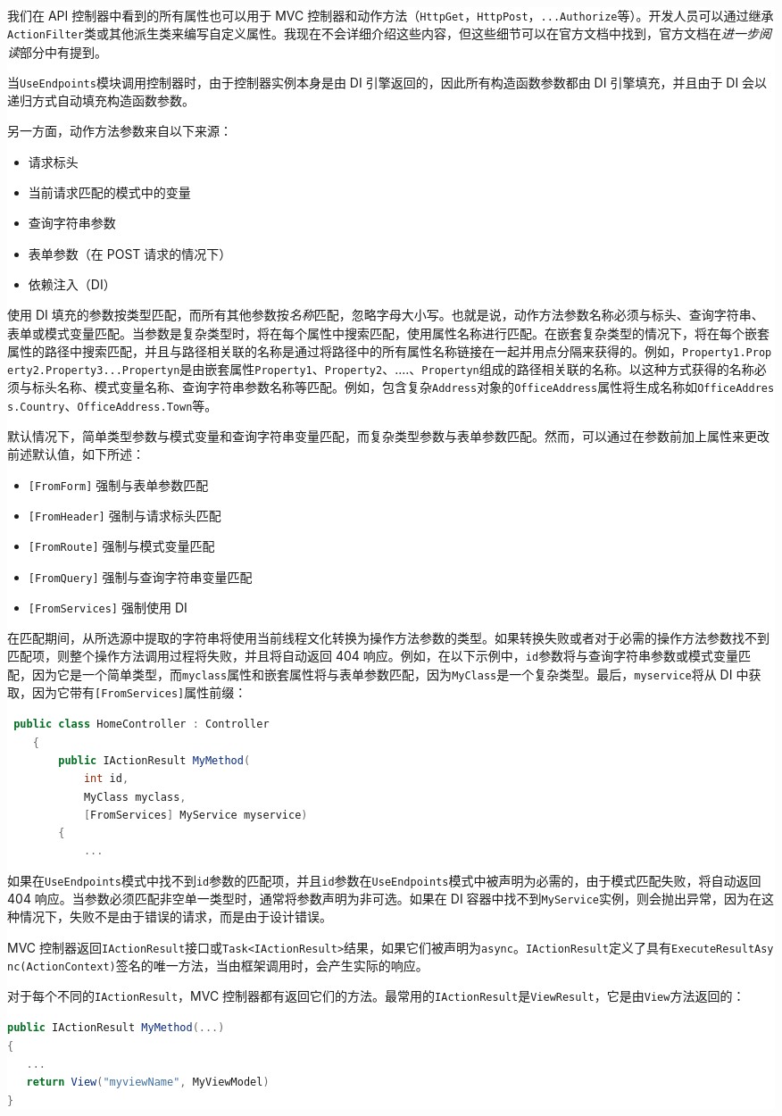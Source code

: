 我们在 API 控制器中看到的所有属性也可以用于 MVC 控制器和动作方法（`HttpGet`，`HttpPost`，`...Authorize`等）。开发人员可以通过继承`ActionFilter`类或其他派生类来编写自定义属性。我现在不会详细介绍这些内容，但这些细节可以在官方文档中找到，官方文档在*进一步阅读*部分中有提到。

当`UseEndpoints`模块调用控制器时，由于控制器实例本身是由 DI 引擎返回的，因此所有构造函数参数都由 DI 引擎填充，并且由于 DI 会以递归方式自动填充构造函数参数。

另一方面，动作方法参数来自以下来源：

+   请求标头

+   当前请求匹配的模式中的变量

+   查询字符串参数

+   表单参数（在 POST 请求的情况下）

+   依赖注入（DI）

使用 DI 填充的参数按类型匹配，而所有其他参数按*名称*匹配，忽略字母大小写。也就是说，动作方法参数名称必须与标头、查询字符串、表单或模式变量匹配。当参数是复杂类型时，将在每个属性中搜索匹配，使用属性名称进行匹配。在嵌套复杂类型的情况下，将在每个嵌套属性的路径中搜索匹配，并且与路径相关联的名称是通过将路径中的所有属性名称链接在一起并用点分隔来获得的。例如，`Property1.Property2.Property3...Propertyn`是由嵌套属性`Property1`、`Property2`、....、`Propertyn`组成的路径相关联的名称。以这种方式获得的名称必须与标头名称、模式变量名称、查询字符串参数名称等匹配。例如，包含复杂`Address`对象的`OfficeAddress`属性将生成名称如`OfficeAddress.Country`、`OfficeAddress.Town`等。

默认情况下，简单类型参数与模式变量和查询字符串变量匹配，而复杂类型参数与表单参数匹配。然而，可以通过在参数前加上属性来更改前述默认值，如下所述：

+   `[FromForm]` 强制与表单参数匹配

+   `[FromHeader]` 强制与请求标头匹配

+   `[FromRoute]` 强制与模式变量匹配

+   `[FromQuery]` 强制与查询字符串变量匹配

+   `[FromServices]` 强制使用 DI

在匹配期间，从所选源中提取的字符串将使用当前线程文化转换为操作方法参数的类型。如果转换失败或者对于必需的操作方法参数找不到匹配项，则整个操作方法调用过程将失败，并且将自动返回 404 响应。例如，在以下示例中，`id`参数将与查询字符串参数或模式变量匹配，因为它是一个简单类型，而`myclass`属性和嵌套属性将与表单参数匹配，因为`MyClass`是一个复杂类型。最后，`myservice`将从 DI 中获取，因为它带有`[FromServices]`属性前缀：

```cs
 public class HomeController : Controller
    {
        public IActionResult MyMethod(
            int id, 
            MyClass myclass, 
            [FromServices] MyService myservice)
        {
            ... 
```

如果在`UseEndpoints`模式中找不到`id`参数的匹配项，并且`id`参数在`UseEndpoints`模式中被声明为必需的，由于模式匹配失败，将自动返回 404 响应。当参数必须匹配非空单一类型时，通常将参数声明为非可选。如果在 DI 容器中找不到`MyService`实例，则会抛出异常，因为在这种情况下，失败不是由于错误的请求，而是由于设计错误。

MVC 控制器返回`IActionResult`接口或`Task<IActionResult>`结果，如果它们被声明为`async`。`IActionResult`定义了具有`ExecuteResultAsync(ActionContext)`签名的唯一方法，当由框架调用时，会产生实际的响应。

对于每个不同的`IActionResult`，MVC 控制器都有返回它们的方法。最常用的`IActionResult`是`ViewResult`，它是由`View`方法返回的：

```cs
public IActionResult MyMethod(...)
{
   ...
   return View("myviewName", MyViewModel)
} 
```
